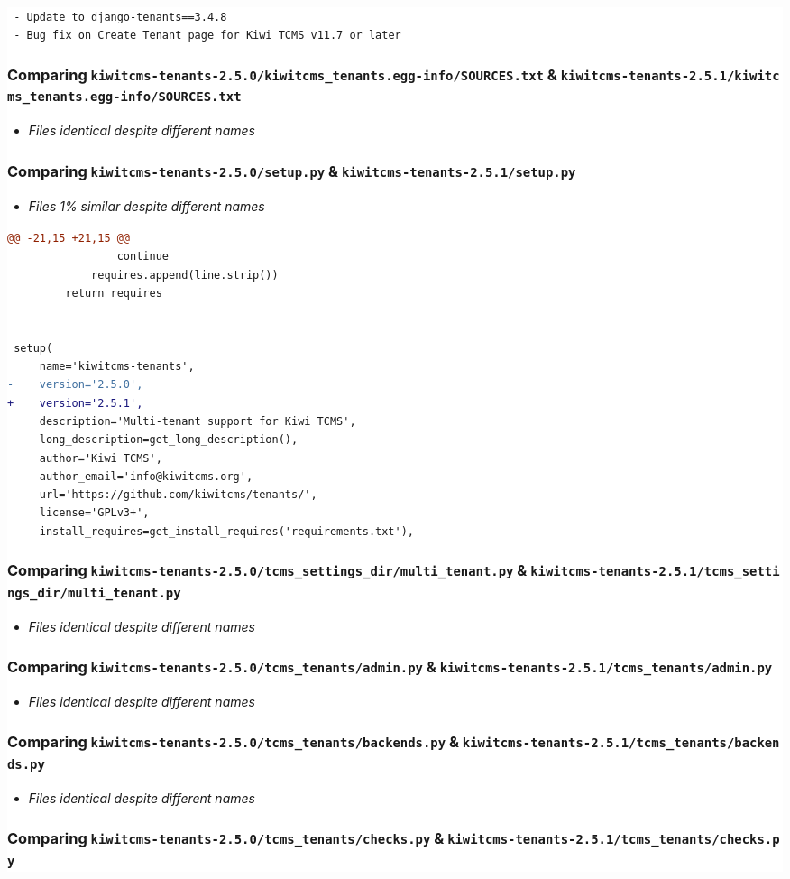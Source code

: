 ```diff
 - Update to django-tenants==3.4.8
 - Bug fix on Create Tenant page for Kiwi TCMS v11.7 or later
```

### Comparing `kiwitcms-tenants-2.5.0/kiwitcms_tenants.egg-info/SOURCES.txt` & `kiwitcms-tenants-2.5.1/kiwitcms_tenants.egg-info/SOURCES.txt`

 * *Files identical despite different names*

### Comparing `kiwitcms-tenants-2.5.0/setup.py` & `kiwitcms-tenants-2.5.1/setup.py`

 * *Files 1% similar despite different names*

```diff
@@ -21,15 +21,15 @@
                 continue
             requires.append(line.strip())
         return requires
 
 
 setup(
     name='kiwitcms-tenants',
-    version='2.5.0',
+    version='2.5.1',
     description='Multi-tenant support for Kiwi TCMS',
     long_description=get_long_description(),
     author='Kiwi TCMS',
     author_email='info@kiwitcms.org',
     url='https://github.com/kiwitcms/tenants/',
     license='GPLv3+',
     install_requires=get_install_requires('requirements.txt'),
```

### Comparing `kiwitcms-tenants-2.5.0/tcms_settings_dir/multi_tenant.py` & `kiwitcms-tenants-2.5.1/tcms_settings_dir/multi_tenant.py`

 * *Files identical despite different names*

### Comparing `kiwitcms-tenants-2.5.0/tcms_tenants/admin.py` & `kiwitcms-tenants-2.5.1/tcms_tenants/admin.py`

 * *Files identical despite different names*

### Comparing `kiwitcms-tenants-2.5.0/tcms_tenants/backends.py` & `kiwitcms-tenants-2.5.1/tcms_tenants/backends.py`

 * *Files identical despite different names*

### Comparing `kiwitcms-tenants-2.5.0/tcms_tenants/checks.py` & `kiwitcms-tenants-2.5.1/tcms_tenants/checks.py`
